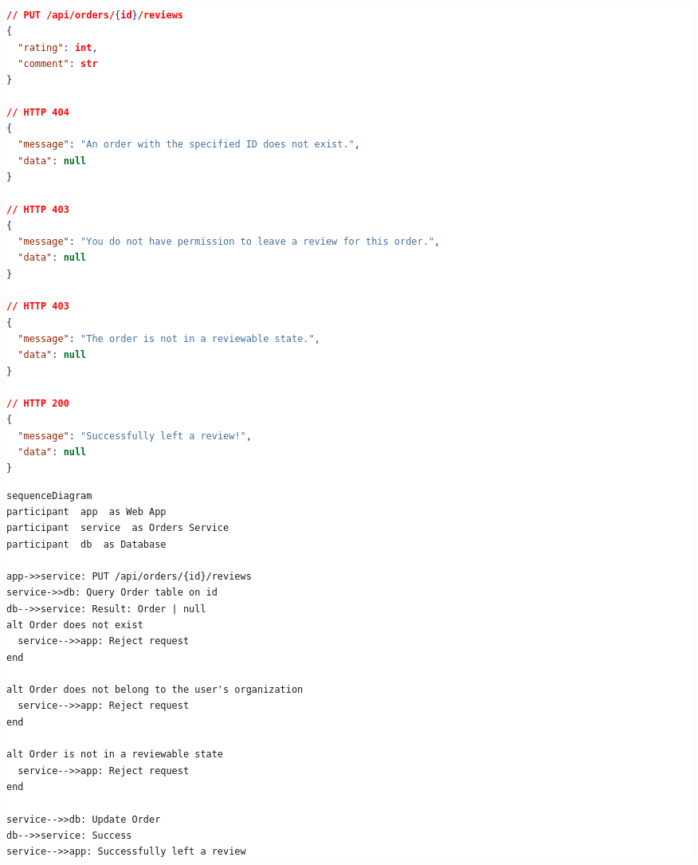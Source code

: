 ```json
// PUT /api/orders/{id}/reviews
{
  "rating": int,
  "comment": str
}

// HTTP 404
{
  "message": "An order with the specified ID does not exist.",
  "data": null
}

// HTTP 403
{
  "message": "You do not have permission to leave a review for this order.",
  "data": null
}

// HTTP 403
{
  "message": "The order is not in a reviewable state.",
  "data": null
}

// HTTP 200
{
  "message": "Successfully left a review!",
  "data": null
}
```

```mermaid
sequenceDiagram
participant  app  as Web App
participant  service  as Orders Service
participant  db  as Database

app->>service: PUT /api/orders/{id}/reviews
service->>db: Query Order table on id
db-->>service: Result: Order | null
alt Order does not exist
  service-->>app: Reject request
end

alt Order does not belong to the user's organization
  service-->>app: Reject request
end

alt Order is not in a reviewable state
  service-->>app: Reject request
end

service-->>db: Update Order
db-->>service: Success
service-->>app: Successfully left a review
```
